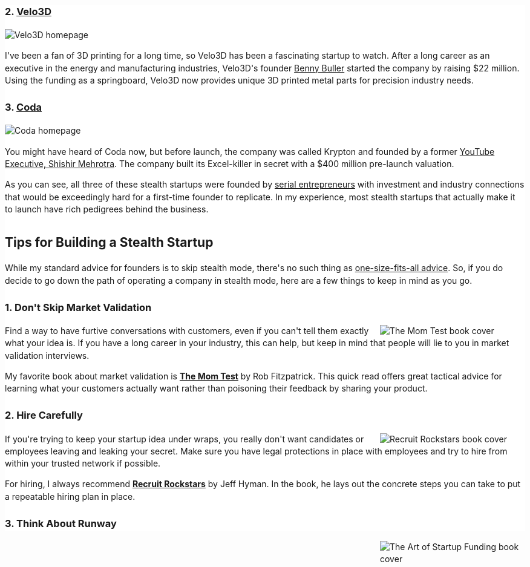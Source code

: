 ### 2. [Velo3D](https://www.velo3d.com/)

![Velo3D homepage](https://i.imgur.com/Zd3RNU8.png)

I've been a fan of 3D printing for a long time, so Velo3D has been a fascinating startup to watch. After a long career as an executive in the energy and manufacturing industries, Velo3D's founder [Benny Buller](https://www.linkedin.com/in/benny-buller-6583651/) started the company by raising $22 million. Using the funding as a springboard, Velo3D now provides unique 3D printed metal parts for precision industry needs.

### 3. [Coda](https://coda.io/)

![Coda homepage](https://i.imgur.com/CRwoSb3.png)

You might have heard of Coda now, but before launch, the company was called Krypton and founded by a former [YouTube Executive, Shishir Mehrotra](https://www.linkedin.com/in/shishirmehrotra/). The company built its Excel-killer in secret with a $400 million pre-launch valuation.

As you can see, all three of these stealth startups were founded by [serial entrepreneurs](/posts/serial-entrepreneurs) with investment and industry connections that would be exceedingly hard for a first-time founder to replicate. In my experience, most stealth startups that actually make it to launch have rich pedigrees behind the business.

## Tips for Building a Stealth Startup
While my standard advice for founders is to skip stealth mode, there's no such thing as [one-size-fits-all advice](https://www.karllhughes.com/posts/experts). So, if you do decide to go down the path of operating a company in stealth mode, here are a few things to keep in mind as you go.



### 1. Don't Skip Market Validation
[<img src="https://i.imgur.com/ShqpnT1.png" style="width: 240px; float: right; margin-left: 10px;" alt="The Mom Test book cover" />](https://amzn.to/2LpXCUx)

Find a way to have furtive conversations with customers, even if you can't tell them exactly what your idea is. If you have a long career in your industry, this can help, but keep in mind that people will lie to you in market validation interviews.

My favorite book about market validation is **[The Mom Test](https://amzn.to/2LpXCUx)** by Rob Fitzpatrick. This quick read offers great tactical advice for learning what your customers actually want rather than poisoning their feedback by sharing your product.

### 2. Hire Carefully
[<img src="https://i.imgur.com/0WTo1So.png" style="width: 240px; float: right; margin-left: 10px;" alt="Recruit Rockstars book cover" />](https://amzn.to/3fjDuP4)

If you're trying to keep your startup idea under wraps, you really don't want candidates or employees leaving and leaking your secret. Make sure you have legal protections in place with employees and try to hire from within your trusted network if possible.

For hiring, I always recommend **[Recruit Rockstars](https://amzn.to/3fjDuP4)** by Jeff Hyman. In the book, he lays out the concrete steps you can take to put a repeatable hiring plan in place.

### 3. Think About Runway
[<img src="https://i.imgur.com/EAjEU6D.png" style="width: 240px; float: right; margin-left: 10px;" alt="The Art of Startup Funding book cover" />](https://amzn.to/346mXJD)
